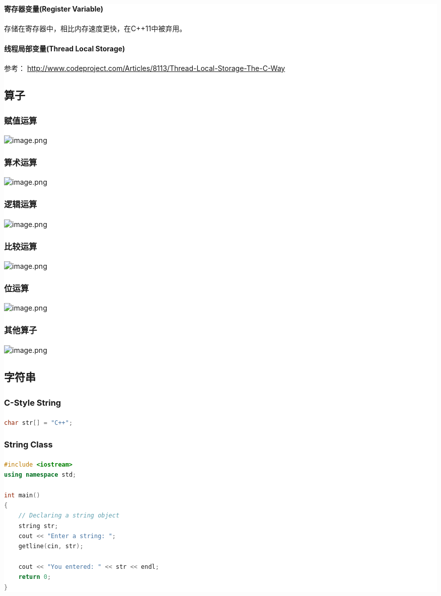 #### 寄存器变量(Register Variable)
存储在寄存器中，相比内存速度更快，在C++11中被弃用。

#### 线程局部变量(Thread Local Storage)
参考： http://www.codeproject.com/Articles/8113/Thread-Local-Storage-The-C-Way

## 算子
### 赋值运算

![image.png](https://minio.kevin2li.top/image-bed/vanblog/img/6d9b3f3c26ca49538a161e20820b6d70.image.png)

### 算术运算

![image.png](https://minio.kevin2li.top/image-bed/vanblog/img/dc1f2a6c843dc607c2e1535f5282fc2a.image.png)

### 逻辑运算

![image.png](https://minio.kevin2li.top/image-bed/vanblog/img/b7321f347263f64ed4b4c5e224f9b8bf.image.png)

### 比较运算

![image.png](https://minio.kevin2li.top/image-bed/vanblog/img/6bc82d2235e1c88634c298caa52aff5e.image.png)
### 位运算

![image.png](https://minio.kevin2li.top/image-bed/vanblog/img/71d085d7f5e4eff231a2a505484df6b1.image.png)
### 其他算子

![image.png](https://minio.kevin2li.top/image-bed/vanblog/img/55544574d42ea96b4e7c83c5712c79c5.image.png)

## 字符串
### C-Style String
```cpp
char str[] = "C++";
```
### String Class


```cpp
#include <iostream>
using namespace std;

int main()
{
    // Declaring a string object
    string str;
    cout << "Enter a string: ";
    getline(cin, str);

    cout << "You entered: " << str << endl;
    return 0;
}
```

